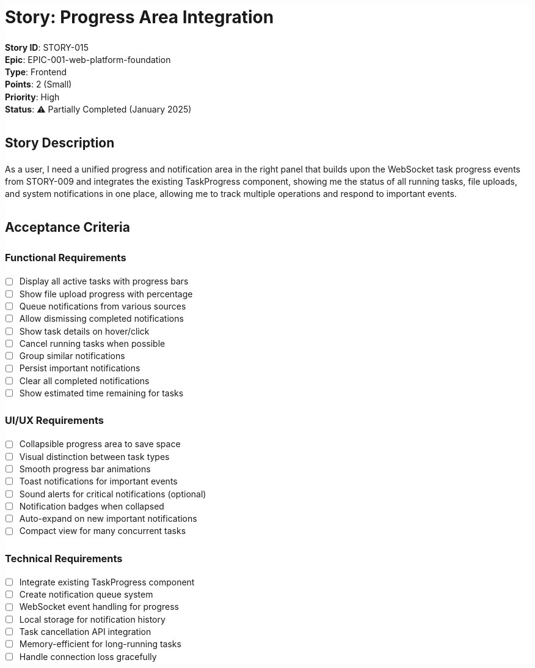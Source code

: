 # Story: Progress Area Integration

**Story ID**: STORY-015  
**Epic**: EPIC-001-web-platform-foundation  
**Type**: Frontend  
**Points**: 2 (Small)  
**Priority**: High  
**Status**: ⚠️ Partially Completed (January 2025)

## Story Description
As a user, I need a unified progress and notification area in the right panel that builds upon the WebSocket task progress events from STORY-009 and integrates the existing TaskProgress component, showing me the status of all running tasks, file uploads, and system notifications in one place, allowing me to track multiple operations and respond to important events.

## Acceptance Criteria

### Functional Requirements
- [ ] Display all active tasks with progress bars
- [ ] Show file upload progress with percentage
- [ ] Queue notifications from various sources
- [ ] Allow dismissing completed notifications
- [ ] Show task details on hover/click
- [ ] Cancel running tasks when possible
- [ ] Group similar notifications
- [ ] Persist important notifications
- [ ] Clear all completed notifications
- [ ] Show estimated time remaining for tasks

### UI/UX Requirements
- [ ] Collapsible progress area to save space
- [ ] Visual distinction between task types
- [ ] Smooth progress bar animations
- [ ] Toast notifications for important events
- [ ] Sound alerts for critical notifications (optional)
- [ ] Notification badges when collapsed
- [ ] Auto-expand on new important notifications
- [ ] Compact view for many concurrent tasks

### Technical Requirements
- [ ] Integrate existing TaskProgress component
- [ ] Create notification queue system
- [ ] WebSocket event handling for progress
- [ ] Local storage for notification history
- [ ] Task cancellation API integration
- [ ] Memory-efficient for long-running tasks
- [ ] Handle connection loss gracefully
